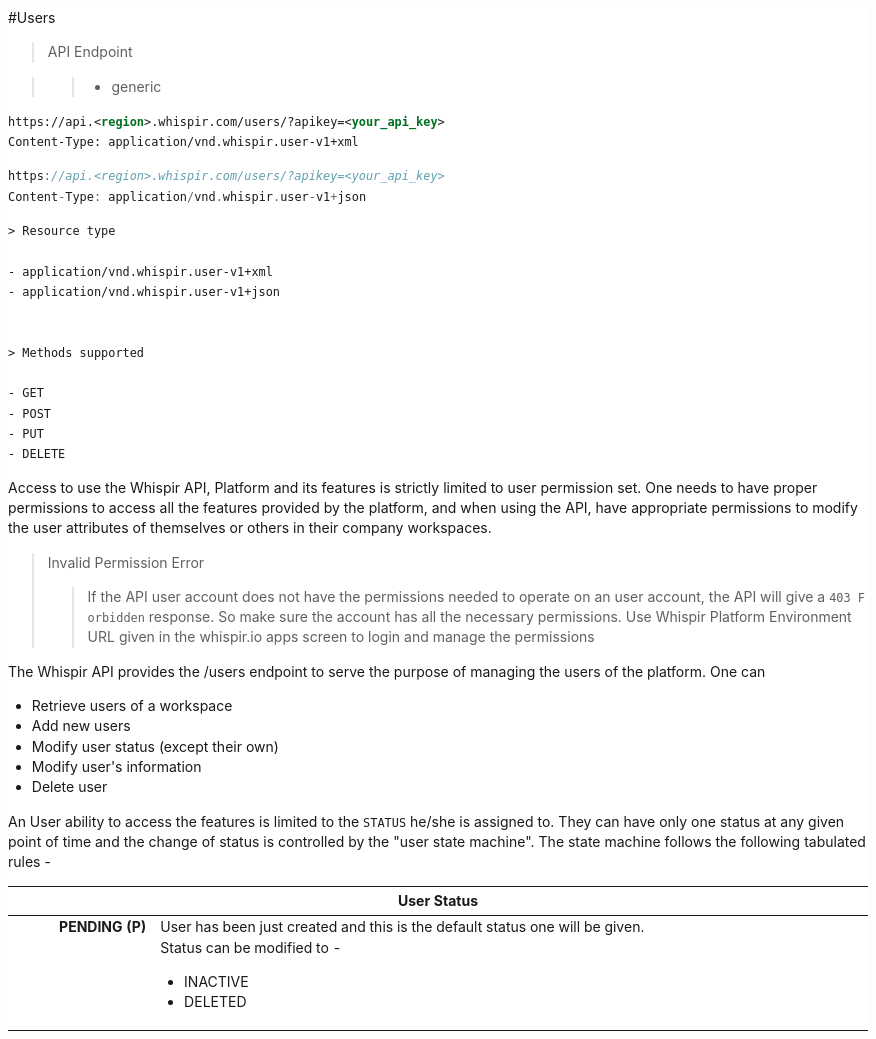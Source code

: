 #Users

> API Endpoint

> > - generic

```xml
https://api.<region>.whispir.com/users/?apikey=<your_api_key>
Content-Type: application/vnd.whispir.user-v1+xml
```

```go
https://api.<region>.whispir.com/users/?apikey=<your_api_key>
Content-Type: application/vnd.whispir.user-v1+json
```

```
> Resource type

- application/vnd.whispir.user-v1+xml
- application/vnd.whispir.user-v1+json


> Methods supported

- GET
- POST
- PUT
- DELETE
```

Access to use the Whispir API, Platform and its features is strictly limited to user permission set. One needs to have 
proper permissions to access all the features provided by the platform, and when using the API, have appropriate permissions to modify the user attributes of themselves or others in their company workspaces.

> Invalid Permission Error
> > If the API user account does not have the permissions needed to operate on an user account, the API will give a `403 Forbidden` response. So make sure the account has all the necessary permissions. Use Whispir Platform Environment URL given in the whispir.io apps screen to login and manage the permissions

The Whispir API provides the /users endpoint to serve the purpose of managing the users of the platform. One can
 - Retrieve users of a workspace
 - Add new users
 - Modify user status (except their own)
 - Modify user's information
 - Delete user

An User ability to access the features is limited to the `STATUS` he/she is assigned to. They can have only one status at any given point of time and the change of status is controlled by the "user state machine". The state machine follows the following tabulated rules -

<table>
    <thead>
        <tr>
            <th style="width: 50%" colspan="2">User Status</th>
        </tr>
    </thead>
    <tbody>
    <tr>
      <td style="text-align: right; font-weight: bold;">PENDING (P)</td>
      <td>User has been just created and this is the default status one will be given.<br/>
      Status can be modified to - 
      <ul>
        <li>INACTIVE</li>
        <li>DELETED</li>